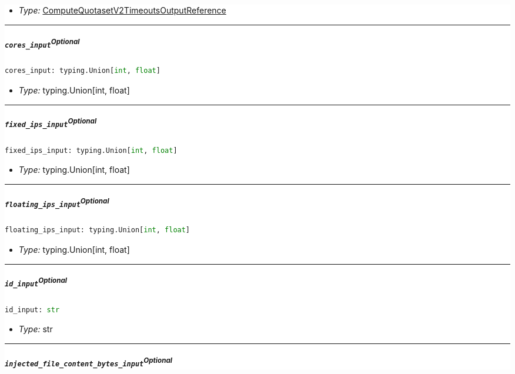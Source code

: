 - *Type:* <a href="#@ithings/cdktf-provider-openstack.computeQuotasetV2.ComputeQuotasetV2TimeoutsOutputReference">ComputeQuotasetV2TimeoutsOutputReference</a>

---

##### `cores_input`<sup>Optional</sup> <a name="cores_input" id="@ithings/cdktf-provider-openstack.computeQuotasetV2.ComputeQuotasetV2.property.coresInput"></a>

```python
cores_input: typing.Union[int, float]
```

- *Type:* typing.Union[int, float]

---

##### `fixed_ips_input`<sup>Optional</sup> <a name="fixed_ips_input" id="@ithings/cdktf-provider-openstack.computeQuotasetV2.ComputeQuotasetV2.property.fixedIpsInput"></a>

```python
fixed_ips_input: typing.Union[int, float]
```

- *Type:* typing.Union[int, float]

---

##### `floating_ips_input`<sup>Optional</sup> <a name="floating_ips_input" id="@ithings/cdktf-provider-openstack.computeQuotasetV2.ComputeQuotasetV2.property.floatingIpsInput"></a>

```python
floating_ips_input: typing.Union[int, float]
```

- *Type:* typing.Union[int, float]

---

##### `id_input`<sup>Optional</sup> <a name="id_input" id="@ithings/cdktf-provider-openstack.computeQuotasetV2.ComputeQuotasetV2.property.idInput"></a>

```python
id_input: str
```

- *Type:* str

---

##### `injected_file_content_bytes_input`<sup>Optional</sup> <a name="injected_file_content_bytes_input" id="@ithings/cdktf-provider-openstack.computeQuotasetV2.ComputeQuotasetV2.property.injectedFileContentBytesInput"></a>
